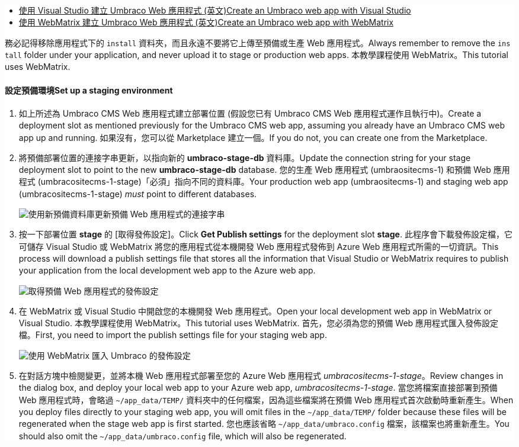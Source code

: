- [<span data-ttu-id="4c6d5-225">使用 Visual Studio 建立 Umbraco Web 應用程式 (英文)</span><span class="sxs-lookup"><span data-stu-id="4c6d5-225">Create an Umbraco web app with Visual Studio</span></span>](https://our.umbraco.org/documentation/Installation/install-umbraco-with-nuget)
- [<span data-ttu-id="4c6d5-226">使用 WebMatrix 建立 Umbraco Web 應用程式 (英文)</span><span class="sxs-lookup"><span data-stu-id="4c6d5-226">Create an Umbraco web app with WebMatrix</span></span>](http://umbraco.tv/videos/umbraco-v7/implementor/fundamentals/installation/creating-umbraco-site-from-webmatrix-web-gallery/)

<span data-ttu-id="4c6d5-227">務必記得移除應用程式下的 `install` 資料夾，而且永遠不要將它上傳至預備或生產 Web 應用程式。</span><span class="sxs-lookup"><span data-stu-id="4c6d5-227">Always remember to remove the `install` folder under your application, and never upload it to stage or production web apps.</span></span> <span data-ttu-id="4c6d5-228">本教學課程使用 WebMatrix。</span><span class="sxs-lookup"><span data-stu-id="4c6d5-228">This tutorial uses WebMatrix.</span></span>

#### <a name="set-up-a-staging-environment"></a><span data-ttu-id="4c6d5-229">設定預備環境</span><span class="sxs-lookup"><span data-stu-id="4c6d5-229">Set up a staging environment</span></span>
1. <span data-ttu-id="4c6d5-230">如上所述為 Umbraco CMS Web 應用程式建立部署位置 (假設您已有 Umbraco CMS Web 應用程式運作且執行中)。</span><span class="sxs-lookup"><span data-stu-id="4c6d5-230">Create a deployment slot as mentioned previously for the Umbraco CMS web app, assuming you already have an Umbraco CMS web app up and running.</span></span> <span data-ttu-id="4c6d5-231">如果沒有，您可以從 Marketplace 建立一個。</span><span class="sxs-lookup"><span data-stu-id="4c6d5-231">If you do not, you can create one from the Marketplace.</span></span>
2. <span data-ttu-id="4c6d5-232">將預備部署位置的連接字串更新，以指向新的 **umbraco-stage-db** 資料庫。</span><span class="sxs-lookup"><span data-stu-id="4c6d5-232">Update the connection string for your stage deployment slot to point to the new **umbraco-stage-db** database.</span></span> <span data-ttu-id="4c6d5-233">您的生產 Web 應用程式 (umbraositecms-1) 和預備 Web 應用程式 (umbracositecms-1-stage)「必須」指向不同的資料庫。</span><span class="sxs-lookup"><span data-stu-id="4c6d5-233">Your production web app (umbraositecms-1) and staging web app (umbracositecms-1-stage) *must* point to different databases.</span></span>

    ![使用新預備資料庫更新預備 Web 應用程式的連接字串](./media/app-service-web-staged-publishing-realworld-scenarios/9umbconnstr.png)

3. <span data-ttu-id="4c6d5-235">按一下部署位置 **stage** 的 [取得發佈設定]。</span><span class="sxs-lookup"><span data-stu-id="4c6d5-235">Click **Get Publish settings** for the deployment slot **stage**.</span></span> <span data-ttu-id="4c6d5-236">此程序會下載發佈設定檔，它可儲存 Visual Studio 或 WebMatrix 將您的應用程式從本機開發 Web 應用程式發佈到 Azure Web 應用程式所需的一切資訊。</span><span class="sxs-lookup"><span data-stu-id="4c6d5-236">This process will download a publish settings file that stores all the information that Visual Studio or WebMatrix requires to publish your application from the local development web app to the Azure web app.</span></span>

    ![取得預備 Web 應用程式的發佈設定](./media/app-service-web-staged-publishing-realworld-scenarios/10getpsetting.png)
4. <span data-ttu-id="4c6d5-238">在 WebMatrix 或 Visual Studio 中開啟您的本機開發 Web 應用程式。</span><span class="sxs-lookup"><span data-stu-id="4c6d5-238">Open your local development web app in WebMatrix or Visual Studio.</span></span> <span data-ttu-id="4c6d5-239">本教學課程使用 WebMatrix。</span><span class="sxs-lookup"><span data-stu-id="4c6d5-239">This tutorial uses WebMatrix.</span></span> <span data-ttu-id="4c6d5-240">首先，您必須為您的預備 Web 應用程式匯入發佈設定檔。</span><span class="sxs-lookup"><span data-stu-id="4c6d5-240">First, you need to import the publish settings file for your staging web app.</span></span>

    ![使用 WebMatrix 匯入 Umbraco 的發佈設定](./media/app-service-web-staged-publishing-realworld-scenarios/11import.png)

5. <span data-ttu-id="4c6d5-242">在對話方塊中檢閱變更，並將本機 Web 應用程式部署至您的 Azure Web 應用程式 *umbracositecms-1-stage*。</span><span class="sxs-lookup"><span data-stu-id="4c6d5-242">Review changes in the dialog box, and deploy your local web app to your Azure web app, *umbracositecms-1-stage*.</span></span> <span data-ttu-id="4c6d5-243">當您將檔案直接部署到預備 Web 應用程式時，會略過 `~/app_data/TEMP/` 資料夾中的任何檔案，因為這些檔案將在預備 Web 應用程式首次啟動時重新產生。</span><span class="sxs-lookup"><span data-stu-id="4c6d5-243">When you deploy files directly to your staging web app, you will omit files in the `~/app_data/TEMP/` folder because these files will be regenerated when the stage web app is first started.</span></span> <span data-ttu-id="4c6d5-244">您也應該省略 `~/app_data/umbraco.config` 檔案，該檔案也將重新產生。</span><span class="sxs-lookup"><span data-stu-id="4c6d5-244">You should also omit the `~/app_data/umbraco.config` file, which will also be regenerated.</span></span>
